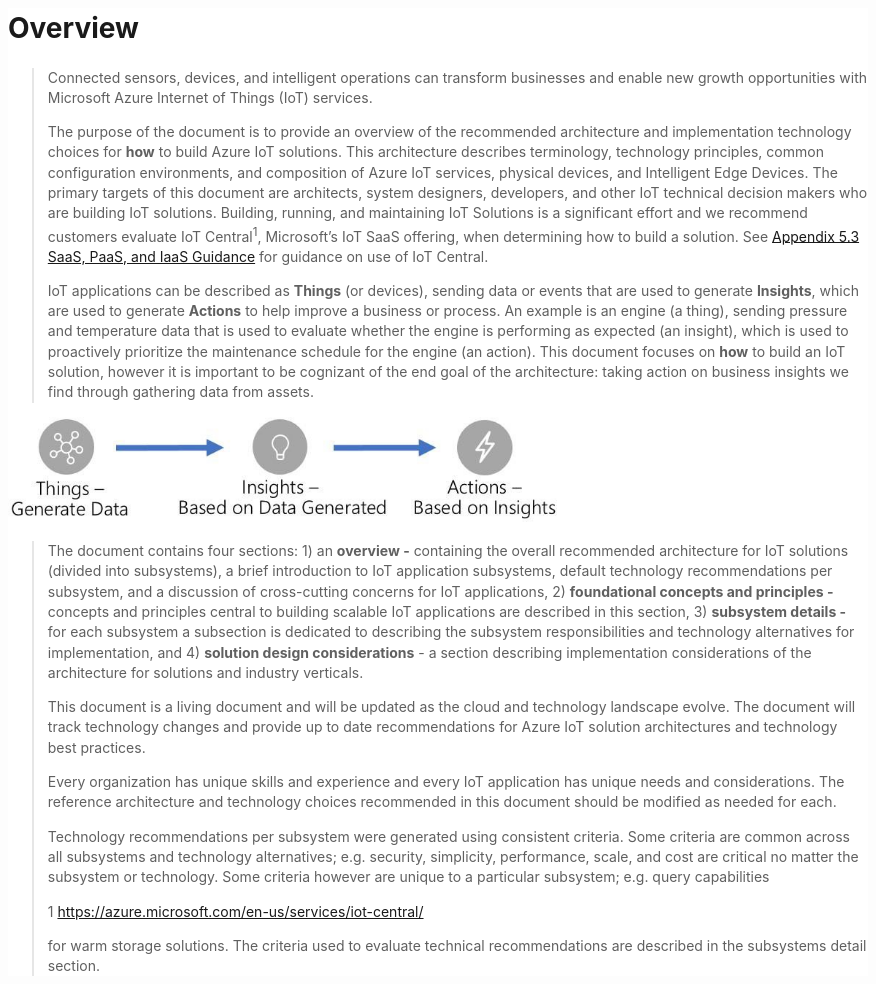 <span class="underline">Overview</span>
=======================================

> Connected sensors, devices, and intelligent operations can transform businesses and enable new growth opportunities with Microsoft Azure Internet of Things (IoT) services.
>
> The purpose of the document is to provide an overview of the recommended architecture and implementation technology choices for **how** to build Azure IoT solutions. This architecture describes terminology, technology principles, common configuration environments, and composition of Azure IoT services, physical devices, and Intelligent Edge Devices. The primary targets of this document are architects, system designers, developers, and other IoT technical decision makers who are building IoT solutions. Building, running, and maintaining IoT Solutions is a significant effort and we recommend customers evaluate IoT Central<sup>1</sup>, Microsoft’s IoT SaaS offering, when determining how to build a solution. See [<span class="underline">Appendix 5.3 SaaS, PaaS, and IaaS Guidance</span>](#saas-paas-and-iaas-guidance) for guidance on use of IoT Central.
>
> IoT applications can be described as **Things** (or devices), sending data or events that are used to generate **Insights**, which are used to generate **Actions** to help improve a business or process. An example is an engine (a thing), sending pressure and temperature data that is used to evaluate whether the engine is performing as expected (an insight), which is used to proactively prioritize the maintenance schedule for the engine (an action). This document focuses on **how** to build an IoT solution, however it is important to be cognizant of the end goal of the architecture: taking action on business insights we find through gathering data from assets.

<img src="media/image2.jpeg" style="width:5.72383in;height:1.095in" />

> The document contains four sections: 1) an **overview -** containing the overall recommended architecture for IoT solutions (divided into subsystems), a brief introduction to IoT application subsystems, default technology recommendations per subsystem, and a discussion of cross-cutting concerns for IoT applications, 2) **foundational concepts and principles -** concepts and principles central to building scalable IoT applications are described in this section, 3) **subsystem details -** for each subsystem a subsection is dedicated to describing the subsystem responsibilities and technology alternatives for implementation, and 4) **solution design considerations** - a section describing implementation considerations of the architecture for solutions and industry verticals.
>
> This document is a living document and will be updated as the cloud and technology landscape evolve. The document will track technology changes and provide up to date recommendations for Azure IoT solution architectures and technology best practices.
>
> Every organization has unique skills and experience and every IoT application has unique needs and considerations. The reference architecture and technology choices recommended in this document should be modified as needed for each.
>
> Technology recommendations per subsystem were generated using consistent criteria. Some criteria are common across all subsystems and technology alternatives; e.g. security, simplicity, performance, scale, and cost are critical no matter the subsystem or technology. Some criteria however are unique to a particular subsystem; e.g. query capabilities
>
> 1 [<span class="underline">https://azure.microsoft.com/en-us/services/iot-central/</span>](https://azure.microsoft.com/en-us/services/iot-central/)
>
> for warm storage solutions. The criteria used to evaluate technical recommendations are described in the subsystems detail section.
